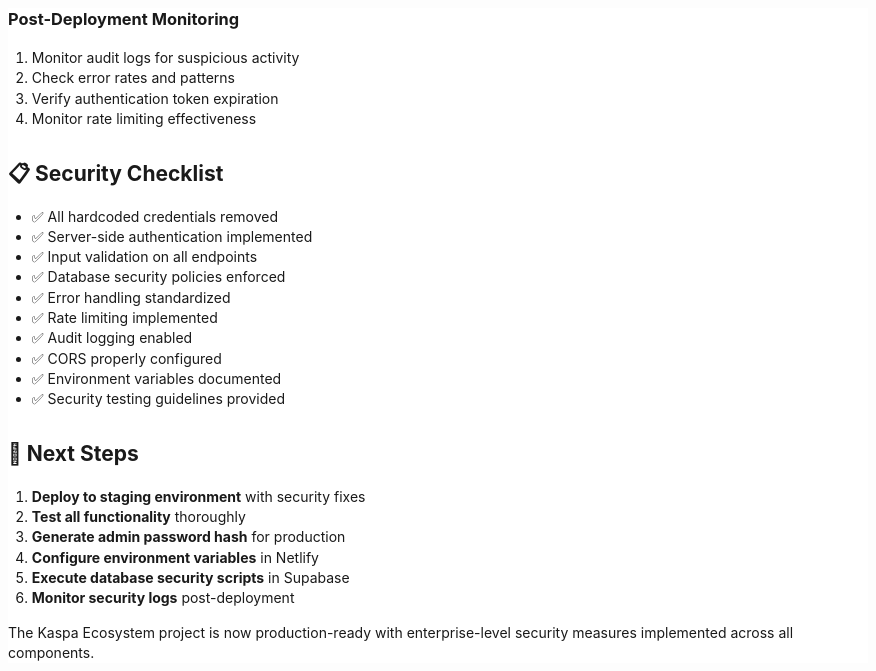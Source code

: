 ### Post-Deployment Monitoring
1. Monitor audit logs for suspicious activity
2. Check error rates and patterns
3. Verify authentication token expiration
4. Monitor rate limiting effectiveness

## 📋 Security Checklist

- ✅ All hardcoded credentials removed
- ✅ Server-side authentication implemented
- ✅ Input validation on all endpoints
- ✅ Database security policies enforced
- ✅ Error handling standardized
- ✅ Rate limiting implemented
- ✅ Audit logging enabled
- ✅ CORS properly configured
- ✅ Environment variables documented
- ✅ Security testing guidelines provided

## 🎯 Next Steps

1. **Deploy to staging environment** with security fixes
2. **Test all functionality** thoroughly
3. **Generate admin password hash** for production
4. **Configure environment variables** in Netlify
5. **Execute database security scripts** in Supabase
6. **Monitor security logs** post-deployment

The Kaspa Ecosystem project is now production-ready with enterprise-level security measures implemented across all components.